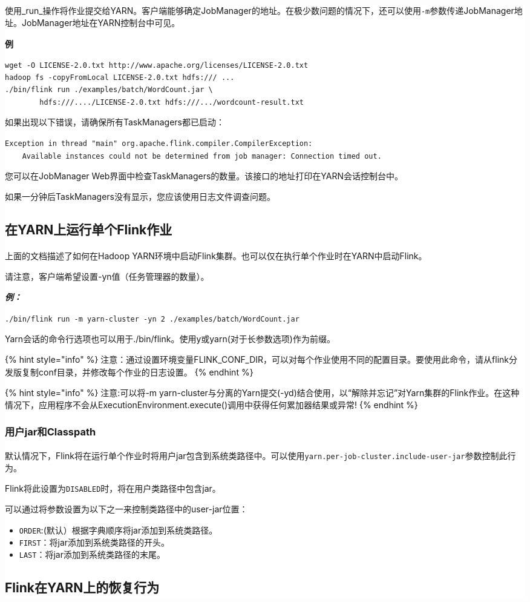使用_run_操作将作业提交给YARN。客户端能够确定JobManager的地址。在极少数问题的情况下，还可以使用`-m`参数传递JobManager地址。JobManager地址在YARN控制台中可见。

**例**

```text
wget -O LICENSE-2.0.txt http://www.apache.org/licenses/LICENSE-2.0.txt
hadoop fs -copyFromLocal LICENSE-2.0.txt hdfs:/// ...
./bin/flink run ./examples/batch/WordCount.jar \
        hdfs:///..../LICENSE-2.0.txt hdfs:///.../wordcount-result.txt
```

如果出现以下错误，请确保所有TaskManagers都已启动：

```text
Exception in thread "main" org.apache.flink.compiler.CompilerException:
    Available instances could not be determined from job manager: Connection timed out.
```

您可以在JobManager Web界面中检查TaskManagers的数量。该接口的地址打印在YARN会话控制台中。

如果一分钟后TaskManagers没有显示，您应该使用日志文件调查问题。

## 在YARN上运行单个Flink作业

上面的文档描述了如何在Hadoop YARN环境中启动Flink集群。也可以仅在执行单个作业时在YARN中启动Flink。

请注意，客户端希望设置-yn值（任务管理器的数量）。

_**例：**_

```text
./bin/flink run -m yarn-cluster -yn 2 ./examples/batch/WordCount.jar
```

Yarn会话的命令行选项也可以用于./bin/flink。使用y或yarn\(对于长参数选项\)作为前缀。

{% hint style="info" %}
注意：通过设置环境变量FLINK\_CONF\_DIR，可以对每个作业使用不同的配置目录。要使用此命令，请从flink分发版复制conf目录，并修改每个作业的日志设置。
{% endhint %}

{% hint style="info" %}
注意:可以将-m yarn-cluster与分离的Yarn提交\(-yd\)结合使用，以“解除并忘记”对Yarn集群的Flink作业。在这种情况下，应用程序不会从ExecutionEnvironment.execute\(\)调用中获得任何累加器结果或异常!
{% endhint %}

### 用户jar和Classpath

默认情况下，Flink将在运行单个作业时将用户jar包含到系统类路径中。可以使用`yarn.per-job-cluster.include-user-jar`参数控制此行为。

Flink将此设置为`DISABLED`时，将在用户类路径中包含jar。

可以通过将参数设置为以下之一来控制类路径中的user-jar位置：

* `ORDER`:\(默认）根据字典顺序将jar添加到系统类路径。
* `FIRST`：将jar添加到系统类路径的开头。
* `LAST`：将jar添加到系统类路径的末尾。

## Flink在YARN上的恢复行为
